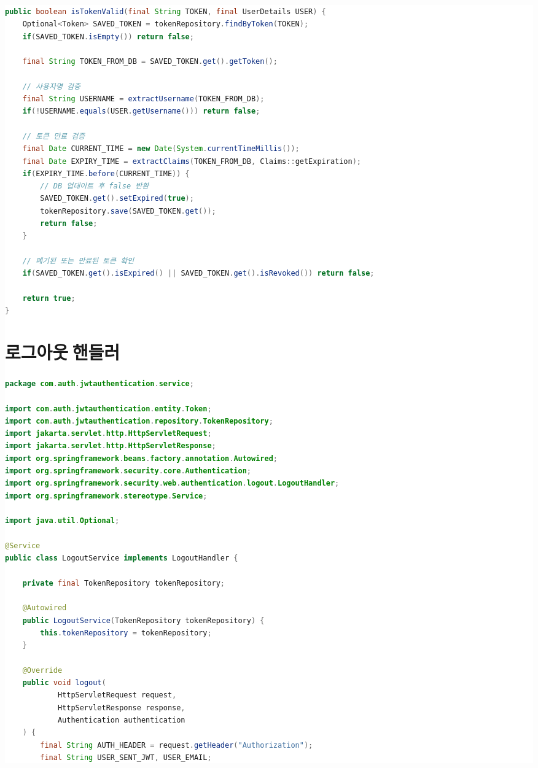 ```java
public boolean isTokenValid(final String TOKEN, final UserDetails USER) {
    Optional<Token> SAVED_TOKEN = tokenRepository.findByToken(TOKEN);
    if(SAVED_TOKEN.isEmpty()) return false;

    final String TOKEN_FROM_DB = SAVED_TOKEN.get().getToken();

    // 사용자명 검증
    final String USERNAME = extractUsername(TOKEN_FROM_DB);
    if(!USERNAME.equals(USER.getUsername())) return false;

    // 토큰 만료 검증
    final Date CURRENT_TIME = new Date(System.currentTimeMillis());
    final Date EXPIRY_TIME = extractClaims(TOKEN_FROM_DB, Claims::getExpiration);
    if(EXPIRY_TIME.before(CURRENT_TIME)) {
        // DB 업데이트 후 false 반환
        SAVED_TOKEN.get().setExpired(true);
        tokenRepository.save(SAVED_TOKEN.get());
        return false;
    }

    // 폐기된 또는 만료된 토큰 확인
    if(SAVED_TOKEN.get().isExpired() || SAVED_TOKEN.get().isRevoked()) return false;

    return true;
}
```

# 로그아웃 핸들러

<div class="content-ad"></div>

```java
package com.auth.jwtauthentication.service;

import com.auth.jwtauthentication.entity.Token;
import com.auth.jwtauthentication.repository.TokenRepository;
import jakarta.servlet.http.HttpServletRequest;
import jakarta.servlet.http.HttpServletResponse;
import org.springframework.beans.factory.annotation.Autowired;
import org.springframework.security.core.Authentication;
import org.springframework.security.web.authentication.logout.LogoutHandler;
import org.springframework.stereotype.Service;

import java.util.Optional;

@Service
public class LogoutService implements LogoutHandler {

    private final TokenRepository tokenRepository;

    @Autowired
    public LogoutService(TokenRepository tokenRepository) {
        this.tokenRepository = tokenRepository;
    }

    @Override
    public void logout(
            HttpServletRequest request,
            HttpServletResponse response,
            Authentication authentication
    ) {
        final String AUTH_HEADER = request.getHeader("Authorization");
        final String USER_SENT_JWT, USER_EMAIL;
```